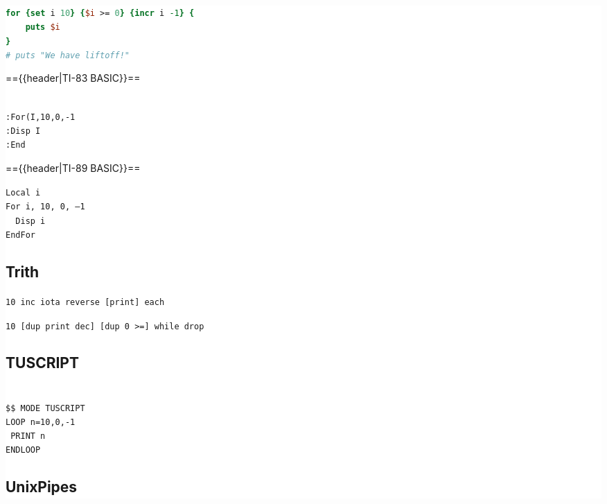 
```tcl
for {set i 10} {$i >= 0} {incr i -1} {
    puts $i
}
# puts "We have liftoff!"
```


=={{header|TI-83 BASIC}}==


```ti83b

:For(I,10,0,-1
:Disp I
:End

```


=={{header|TI-89 BASIC}}==


```ti89b
Local i
For i, 10, 0, –1
  Disp i
EndFor
```



## Trith


```trith
10 inc iota reverse [print] each
```


```trith
10 [dup print dec] [dup 0 >=] while drop
```



## TUSCRIPT


```tuscript

$$ MODE TUSCRIPT
LOOP n=10,0,-1
 PRINT n
ENDLOOP

```



## UnixPipes
